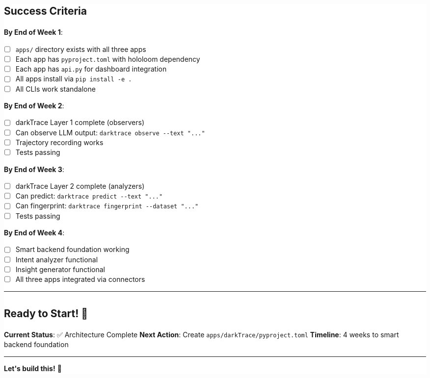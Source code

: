 ## Success Criteria

**By End of Week 1**:
- [ ] `apps/` directory exists with all three apps
- [ ] Each app has `pyproject.toml` with hololoom dependency
- [ ] Each app has `api.py` for dashboard integration
- [ ] All apps install via `pip install -e .`
- [ ] All CLIs work standalone

**By End of Week 2**:
- [ ] darkTrace Layer 1 complete (observers)
- [ ] Can observe LLM output: `darktrace observe --text "..."`
- [ ] Trajectory recording works
- [ ] Tests passing

**By End of Week 3**:
- [ ] darkTrace Layer 2 complete (analyzers)
- [ ] Can predict: `darktrace predict --text "..."`
- [ ] Can fingerprint: `darktrace fingerprint --dataset "..."`
- [ ] Tests passing

**By End of Week 4**:
- [ ] Smart backend foundation working
- [ ] Intent analyzer functional
- [ ] Insight generator functional
- [ ] All three apps integrated via connectors

---

## Ready to Start! 🚀

**Current Status**: ✅ Architecture Complete
**Next Action**: Create `apps/darkTrace/pyproject.toml`
**Timeline**: 4 weeks to smart backend foundation

---

**Let's build this!** 🎯
